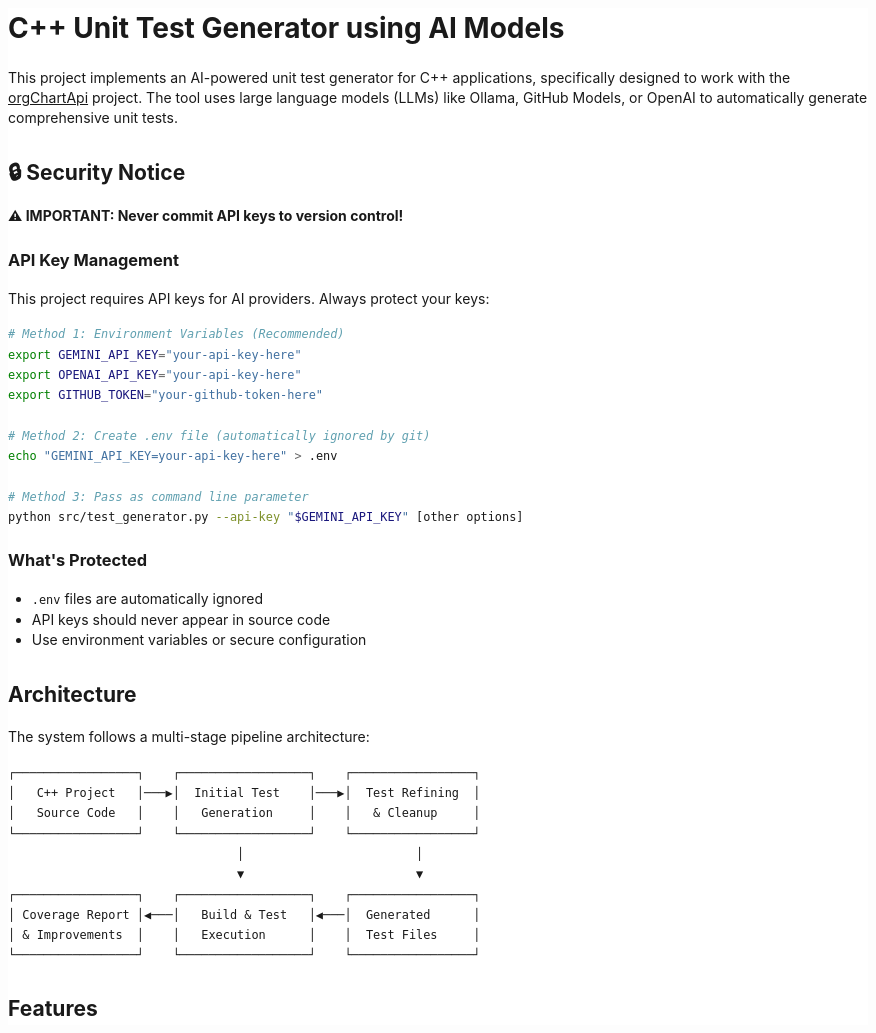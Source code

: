 # C++ Unit Test Generator using AI Models

This project implements an AI-powered unit test generator for C++ applications, specifically designed to work with the [orgChartApi](https://github.com/keploy/orgChartApi) project. The tool uses large language models (LLMs) like Ollama, GitHub Models, or OpenAI to automatically generate comprehensive unit tests.

## 🔒 Security Notice

**⚠️ IMPORTANT: Never commit API keys to version control!**

### API Key Management

This project requires API keys for AI providers. Always protect your keys:

```bash
# Method 1: Environment Variables (Recommended)
export GEMINI_API_KEY="your-api-key-here"
export OPENAI_API_KEY="your-api-key-here"
export GITHUB_TOKEN="your-github-token-here"

# Method 2: Create .env file (automatically ignored by git)
echo "GEMINI_API_KEY=your-api-key-here" > .env

# Method 3: Pass as command line parameter
python src/test_generator.py --api-key "$GEMINI_API_KEY" [other options]
```

### What's Protected
- `.env` files are automatically ignored
- API keys should never appear in source code
- Use environment variables or secure configuration

## Architecture

The system follows a multi-stage pipeline architecture:

```
┌─────────────────┐    ┌──────────────────┐    ┌─────────────────┐
│   C++ Project   │───▶│  Initial Test    │───▶│  Test Refining  │
│   Source Code   │    │   Generation     │    │   & Cleanup     │
└─────────────────┘    └──────────────────┘    └─────────────────┘
                                │                        │
                                ▼                        ▼
┌─────────────────┐    ┌──────────────────┐    ┌─────────────────┐
│ Coverage Report │◀───│   Build & Test   │◀───│  Generated      │
│ & Improvements  │    │   Execution      │    │  Test Files     │
└─────────────────┘    └──────────────────┘    └─────────────────┘
```

## Features
